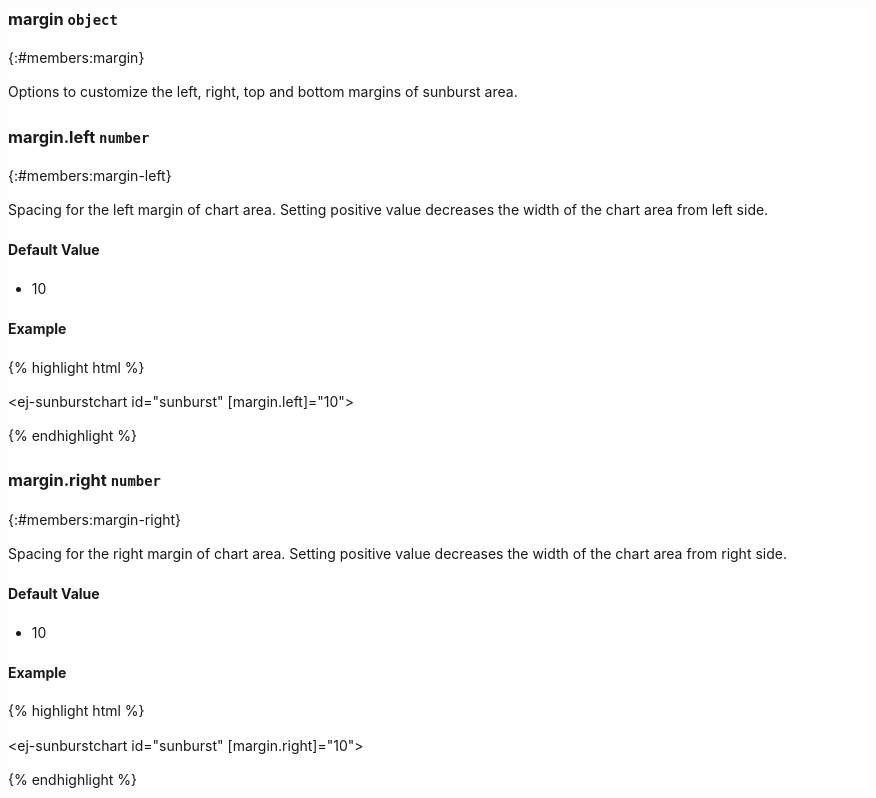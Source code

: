 

### margin `object`
{:#members:margin}


Options to customize the left, right, top and bottom margins of sunburst area.






### margin.left `number`
{:#members:margin-left}



Spacing for the left margin of chart area. Setting positive value decreases the width of the chart area from left side.


#### Default Value

* 10




#### Example

{% highlight html %}

<ej-sunburstchart  id="sunburst"  [margin.left]="10">   
</ej-sunburstchart>

{% endhighlight %}





### margin.right `number`
{:#members:margin-right}




Spacing for the right margin of chart area. Setting positive value decreases the width of the chart area from right side.


#### Default Value

* 10




#### Example

{% highlight html %}

<ej-sunburstchart  id="sunburst"  [margin.right]="10">   
</ej-sunburstchart>

{% endhighlight %}
